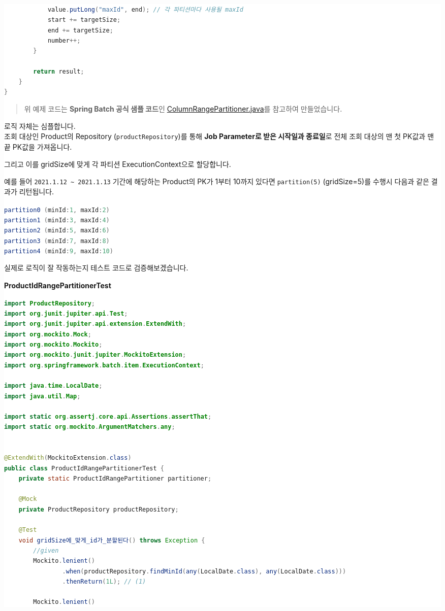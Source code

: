 ```java
            value.putLong("maxId", end); // 각 파티션마다 사용될 maxId
            start += targetSize;
            end += targetSize;
            number++;
        }

        return result;
    }
}
```

> 위 예제 코드는 **Spring Batch 공식 샘플 코드**인 [ColumnRangePartitioner.java](https://github.com/spring-projects/spring-batch/blob/d8fc58338d3b059b67b5f777adc132d2564d7402/spring-batch-samples/src/main/java/org/springframework/batch/sample/common/ColumnRangePartitioner.java)를 참고하여 만들었습니다.

로직 자체는 심플합니다.  
조회 대상인 Product의 Repository (```productRepository```)를 통해 **Job Parameter로 받은 시작일과 종료일**로 전체 조회 대상의 맨 첫 PK값과 맨 끝 PK값을 가져옵니다.  
  
그리고 이를 gridSize에 맞게 각 파티션 ExecutionContext으로 할당합니다.  
  
예를 들어 ```2021.1.12 ~ 2021.1.13``` 기간에 해당하는 Product의 PK가 1부터 10까지 있다면 ```partition(5)``` (gridSize=5)를 수행시 다음과 같은 결과가 리턴됩니다.

```java
partition0 (minId:1, maxId:2)
partition1 (minId:3, maxId:4)
partition2 (minId:5, maxId:6)
partition3 (minId:7, maxId:8)
partition4 (minId:9, maxId:10)
```

실제로 로직이 잘 작동하는지 테스트 코드로 검증해보겠습니다.  
  
**ProductIdRangePartitionerTest**

```java
import ProductRepository;
import org.junit.jupiter.api.Test;
import org.junit.jupiter.api.extension.ExtendWith;
import org.mockito.Mock;
import org.mockito.Mockito;
import org.mockito.junit.jupiter.MockitoExtension;
import org.springframework.batch.item.ExecutionContext;

import java.time.LocalDate;
import java.util.Map;

import static org.assertj.core.api.Assertions.assertThat;
import static org.mockito.ArgumentMatchers.any;


@ExtendWith(MockitoExtension.class)
public class ProductIdRangePartitionerTest {
    private static ProductIdRangePartitioner partitioner;

    @Mock
    private ProductRepository productRepository;

    @Test
    void gridSize에_맞게_id가_분할된다() throws Exception {
        //given
        Mockito.lenient()
                .when(productRepository.findMinId(any(LocalDate.class), any(LocalDate.class)))
                .thenReturn(1L); // (1)

        Mockito.lenient()
```